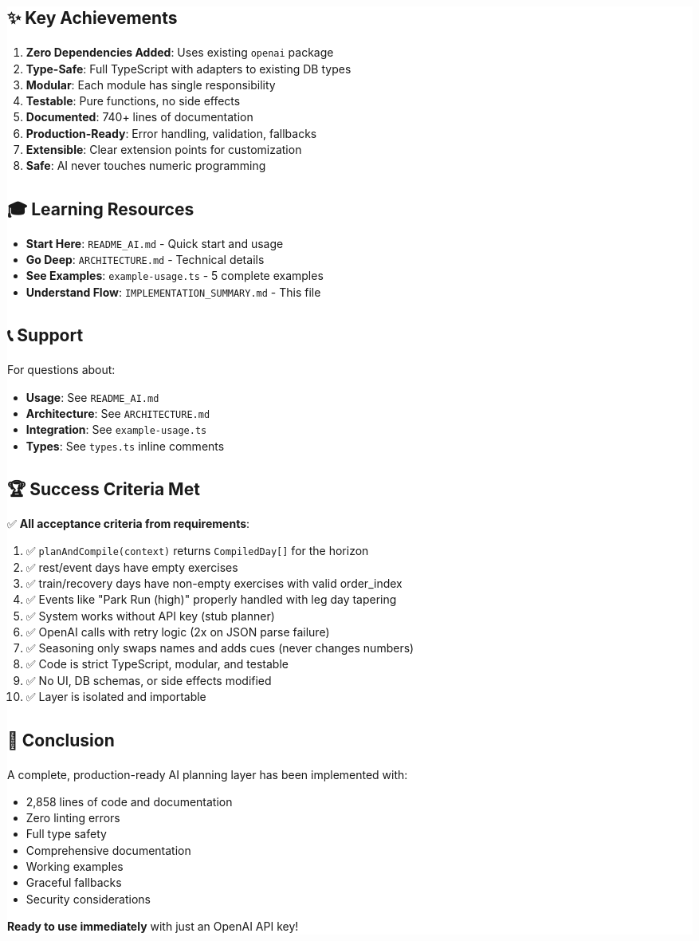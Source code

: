 ## ✨ Key Achievements

1. **Zero Dependencies Added**: Uses existing `openai` package
2. **Type-Safe**: Full TypeScript with adapters to existing DB types
3. **Modular**: Each module has single responsibility
4. **Testable**: Pure functions, no side effects
5. **Documented**: 740+ lines of documentation
6. **Production-Ready**: Error handling, validation, fallbacks
7. **Extensible**: Clear extension points for customization
8. **Safe**: AI never touches numeric programming

## 🎓 Learning Resources

- **Start Here**: `README_AI.md` - Quick start and usage
- **Go Deep**: `ARCHITECTURE.md` - Technical details
- **See Examples**: `example-usage.ts` - 5 complete examples
- **Understand Flow**: `IMPLEMENTATION_SUMMARY.md` - This file

## 📞 Support

For questions about:
- **Usage**: See `README_AI.md`
- **Architecture**: See `ARCHITECTURE.md`
- **Integration**: See `example-usage.ts`
- **Types**: See `types.ts` inline comments

## 🏆 Success Criteria Met

✅ **All acceptance criteria from requirements**:

1. ✅ `planAndCompile(context)` returns `CompiledDay[]` for the horizon
2. ✅ rest/event days have empty exercises
3. ✅ train/recovery days have non-empty exercises with valid order_index
4. ✅ Events like "Park Run (high)" properly handled with leg day tapering
5. ✅ System works without API key (stub planner)
6. ✅ OpenAI calls with retry logic (2x on JSON parse failure)
7. ✅ Seasoning only swaps names and adds cues (never changes numbers)
8. ✅ Code is strict TypeScript, modular, and testable
9. ✅ No UI, DB schemas, or side effects modified
10. ✅ Layer is isolated and importable

## 🎉 Conclusion

A complete, production-ready AI planning layer has been implemented with:
- 2,858 lines of code and documentation
- Zero linting errors
- Full type safety
- Comprehensive documentation
- Working examples
- Graceful fallbacks
- Security considerations

**Ready to use immediately** with just an OpenAI API key!

